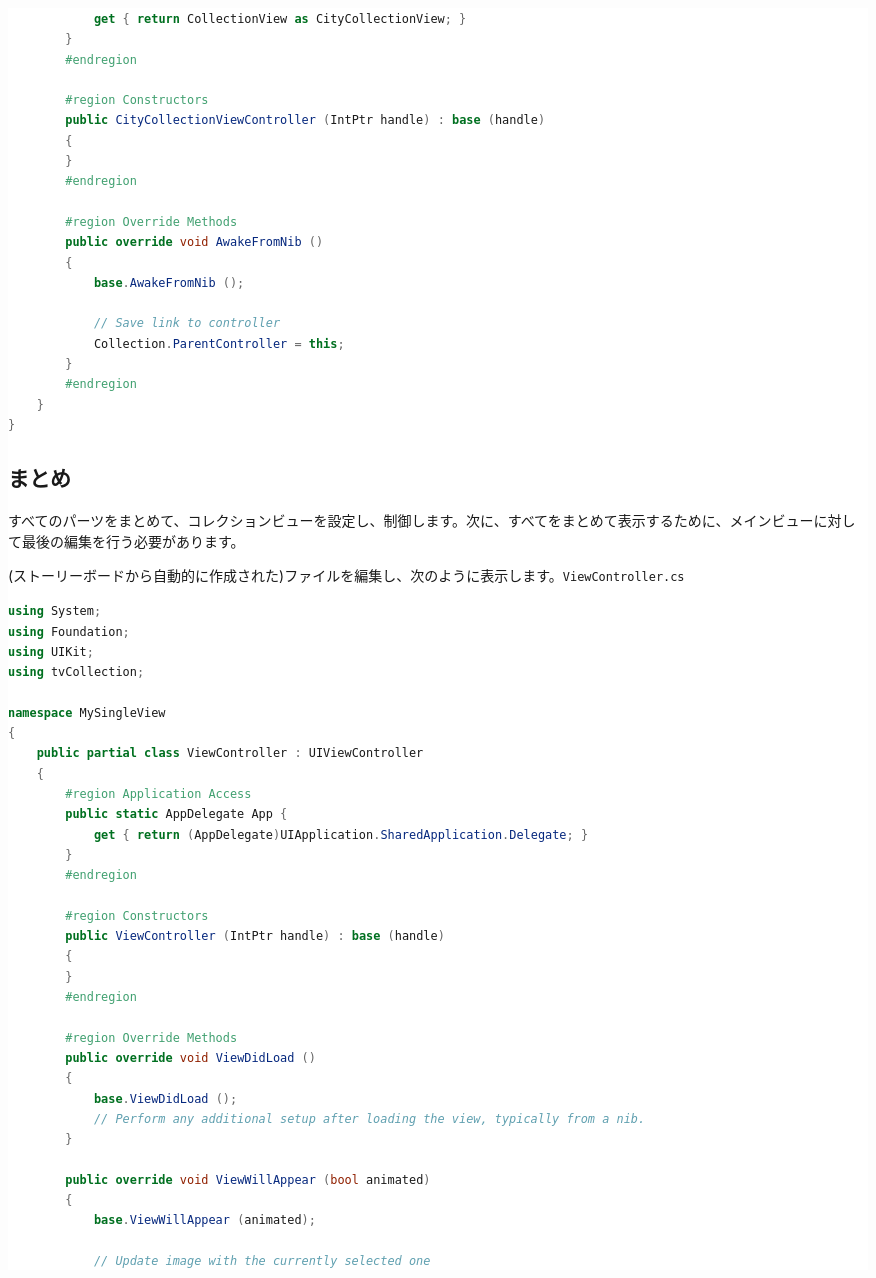 ```csharp
            get { return CollectionView as CityCollectionView; }
        }
        #endregion

        #region Constructors
        public CityCollectionViewController (IntPtr handle) : base (handle)
        {
        }
        #endregion

        #region Override Methods
        public override void AwakeFromNib ()
        {
            base.AwakeFromNib ();

            // Save link to controller
            Collection.ParentController = this;
        }
        #endregion
    }
}

```

## <a name="putting-it-all-together"></a>まとめ 

すべてのパーツをまとめて、コレクションビューを設定し、制御します。次に、すべてをまとめて表示するために、メインビューに対して最後の編集を行う必要があります。

(ストーリーボードから自動的に作成された)ファイルを編集し、次のように表示します。`ViewController.cs`

```csharp
using System;
using Foundation;
using UIKit;
using tvCollection;

namespace MySingleView
{
    public partial class ViewController : UIViewController
    {
        #region Application Access
        public static AppDelegate App {
            get { return (AppDelegate)UIApplication.SharedApplication.Delegate; }
        }
        #endregion

        #region Constructors
        public ViewController (IntPtr handle) : base (handle)
        {
        }
        #endregion

        #region Override Methods
        public override void ViewDidLoad ()
        {
            base.ViewDidLoad ();
            // Perform any additional setup after loading the view, typically from a nib.
        }

        public override void ViewWillAppear (bool animated)
        {
            base.ViewWillAppear (animated);

            // Update image with the currently selected one
```